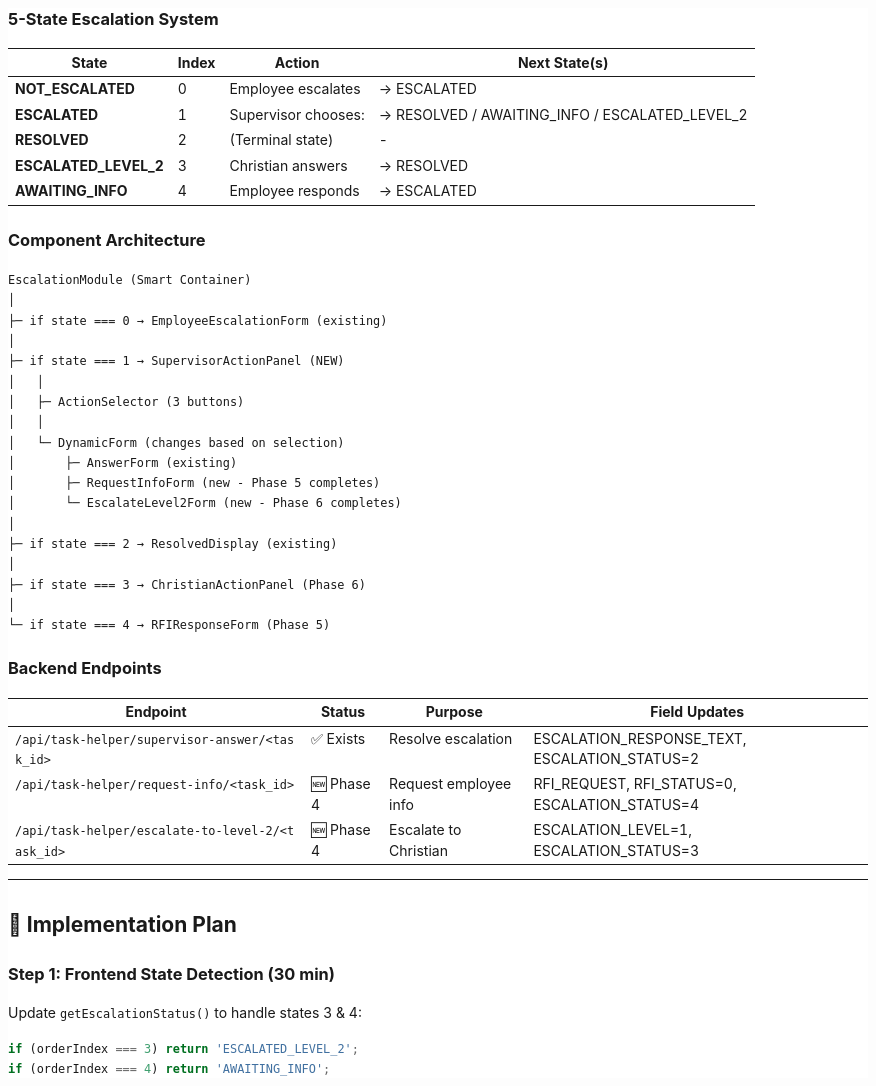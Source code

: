 ### 5-State Escalation System

| State | Index | Action | Next State(s) |
|-------|-------|--------|---------------|
| **NOT_ESCALATED** | 0 | Employee escalates | → ESCALATED |
| **ESCALATED** | 1 | Supervisor chooses: | → RESOLVED / AWAITING_INFO / ESCALATED_LEVEL_2 |
| **RESOLVED** | 2 | (Terminal state) | - |
| **ESCALATED_LEVEL_2** | 3 | Christian answers | → RESOLVED |
| **AWAITING_INFO** | 4 | Employee responds | → ESCALATED |

### Component Architecture

```
EscalationModule (Smart Container)
│
├─ if state === 0 → EmployeeEscalationForm (existing)
│
├─ if state === 1 → SupervisorActionPanel (NEW)
│   │
│   ├─ ActionSelector (3 buttons)
│   │
│   └─ DynamicForm (changes based on selection)
│       ├─ AnswerForm (existing)
│       ├─ RequestInfoForm (new - Phase 5 completes)
│       └─ EscalateLevel2Form (new - Phase 6 completes)
│
├─ if state === 2 → ResolvedDisplay (existing)
│
├─ if state === 3 → ChristianActionPanel (Phase 6)
│
└─ if state === 4 → RFIResponseForm (Phase 5)
```

### Backend Endpoints

| Endpoint | Status | Purpose | Field Updates |
|----------|--------|---------|---------------|
| `/api/task-helper/supervisor-answer/<task_id>` | ✅ Exists | Resolve escalation | ESCALATION_RESPONSE_TEXT, ESCALATION_STATUS=2 |
| `/api/task-helper/request-info/<task_id>` | 🆕 Phase 4 | Request employee info | RFI_REQUEST, RFI_STATUS=0, ESCALATION_STATUS=4 |
| `/api/task-helper/escalate-to-level-2/<task_id>` | 🆕 Phase 4 | Escalate to Christian | ESCALATION_LEVEL=1, ESCALATION_STATUS=3 |

---

## 📝 Implementation Plan

### Step 1: Frontend State Detection (30 min)
Update `getEscalationStatus()` to handle states 3 & 4:
```javascript
if (orderIndex === 3) return 'ESCALATED_LEVEL_2';
if (orderIndex === 4) return 'AWAITING_INFO';
```
